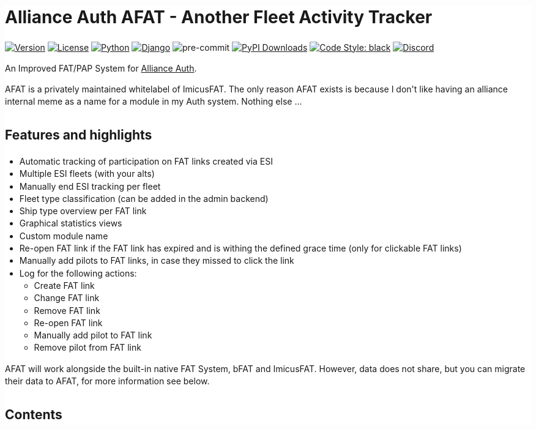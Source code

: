 # Alliance Auth AFAT - Another Fleet Activity Tracker

[![Version](https://img.shields.io/pypi/v/allianceauth-afat?label=release)](https://pypi.org/project/allianceauth-afat/)
[![License](https://img.shields.io/badge/license-GPLv3-green)](https://pypi.org/project/allianceauth-afat/)
[![Python](https://img.shields.io/pypi/pyversions/allianceauth-afat)](https://pypi.org/project/allianceauth-afat/)
[![Django](https://img.shields.io/pypi/djversions/allianceauth-afat?label=django)](https://pypi.org/project/allianceauth-afat/)
![pre-commit](https://img.shields.io/badge/pre--commit-enabled-brightgreen?logo=pre-commit&logoColor=white)
[![PyPI Downloads](https://img.shields.io/pypi/dm/allianceauth-afat)](https://pypi.org/project/allianceauth-afat/)
[![Code Style: black](https://img.shields.io/badge/code%20style-black-000000.svg)](http://black.readthedocs.io/en/latest/)
[![Discord](https://img.shields.io/discord/790364535294132234?label=discord)](https://discord.gg/zmh52wnfvM)

An Improved FAT/PAP System for
[Alliance Auth](https://gitlab.com/allianceauth/allianceauth).

AFAT is a privately maintained whitelabel of ImicusFAT. The only reason AFAT exists
is because I don't like having an alliance internal meme as a name for a module in
my Auth system. Nothing else ...


## Features and highlights

- Automatic tracking of participation on FAT links created via ESI
- Multiple ESI fleets (with your alts)
- Manually end ESI tracking per fleet
- Fleet type classification (can be added in the admin backend)
- Ship type overview per FAT link
- Graphical statistics views
- Custom module name
- Re-open FAT link if the FAT link has expired and is withing the defined grace time
  (only for clickable FAT links)
- Manually add pilots to FAT links, in case they missed to click the link
- Log for the following actions:
  - Create FAT link
  - Change FAT link
  - Remove FAT link
  - Re-open FAT link
  - Manually add pilot to FAT link
  - Remove pilot from FAT link

AFAT will work alongside the built-in native FAT System, bFAT and ImicusFAT.
However, data does not share, but you can migrate their data to AFAT, for more
information see below.


## Contents
